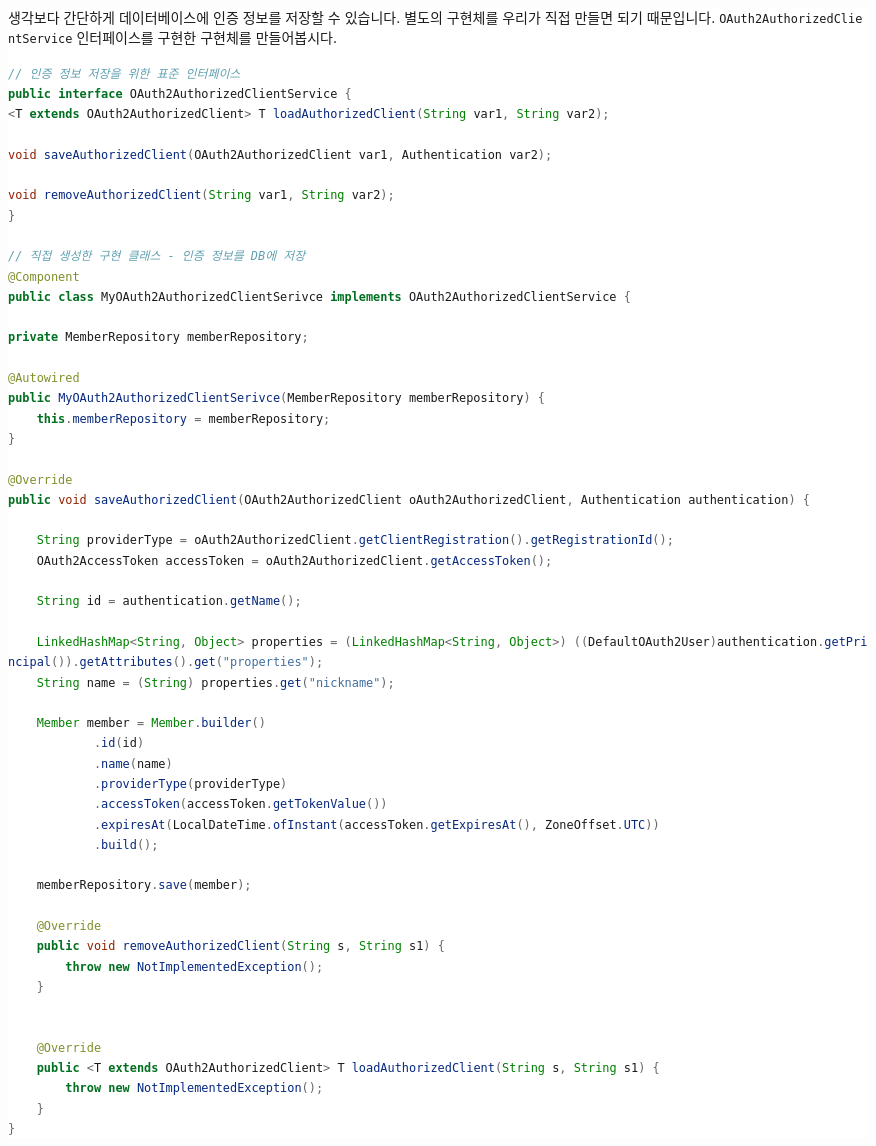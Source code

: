 생각보다 간단하게 데이터베이스에 인증 정보를 저장할 수 있습니다. 별도의 구현체를 우리가 직접 만들면 되기 때문입니다. `OAuth2AuthorizedClientService` 인터페이스를 구현한 구현체를 만들어봅시다.

```java
// 인증 정보 저장을 위한 표준 인터페이스
public interface OAuth2AuthorizedClientService {
<T extends OAuth2AuthorizedClient> T loadAuthorizedClient(String var1, String var2);

void saveAuthorizedClient(OAuth2AuthorizedClient var1, Authentication var2);

void removeAuthorizedClient(String var1, String var2);
}

// 직접 생성한 구현 클래스 - 인증 정보를 DB에 저장
@Component
public class MyOAuth2AuthorizedClientSerivce implements OAuth2AuthorizedClientService {

private MemberRepository memberRepository;

@Autowired
public MyOAuth2AuthorizedClientSerivce(MemberRepository memberRepository) {
    this.memberRepository = memberRepository;
}

@Override
public void saveAuthorizedClient(OAuth2AuthorizedClient oAuth2AuthorizedClient, Authentication authentication) {

    String providerType = oAuth2AuthorizedClient.getClientRegistration().getRegistrationId(); 
    OAuth2AccessToken accessToken = oAuth2AuthorizedClient.getAccessToken(); 

    String id = authentication.getName();

    LinkedHashMap<String, Object> properties = (LinkedHashMap<String, Object>) ((DefaultOAuth2User)authentication.getPrincipal()).getAttributes().get("properties");
    String name = (String) properties.get("nickname");

    Member member = Member.builder()
            .id(id)
            .name(name)
            .providerType(providerType)
            .accessToken(accessToken.getTokenValue())
            .expiresAt(LocalDateTime.ofInstant(accessToken.getExpiresAt(), ZoneOffset.UTC))
            .build();

    memberRepository.save(member);

    @Override
    public void removeAuthorizedClient(String s, String s1) {
        throw new NotImplementedException();
    }


    @Override
    public <T extends OAuth2AuthorizedClient> T loadAuthorizedClient(String s, String s1) {
        throw new NotImplementedException();
    }
}
```
